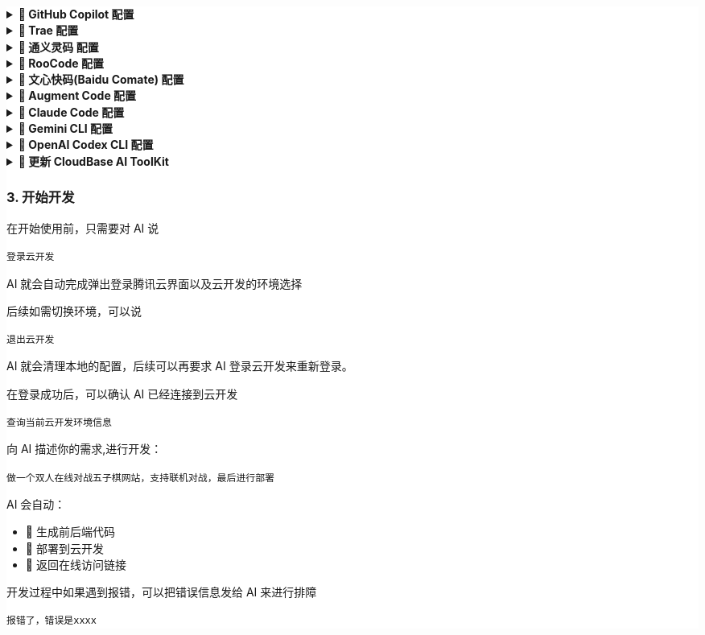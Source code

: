 <details><summary><strong>🐙 GitHub Copilot 配置</strong></summary></details>

<details><summary><strong>🎯 Trae 配置</strong></summary></details>

<details><summary><strong>🧩 通义灵码 配置</strong></summary></details>

<details><summary><strong>🤖 RooCode 配置</strong></summary></details>

<details><summary><strong>🤖 文心快码(Baidu Comate) 配置</strong></summary></details>



<details><summary><strong>🚀 Augment Code 配置</strong></summary></details>

<details><summary><strong>🤖 Claude Code 配置</strong></summary></details>

<details><summary><strong>🔹 Gemini CLI 配置</strong></summary></details>

<details><summary><strong>🤖 OpenAI Codex CLI 配置</strong></summary></details>

<details><summary><strong>🔄 更新 CloudBase AI ToolKit</strong></summary></details>


### 3. 开始开发


在开始使用前，只需要对 AI 说

```
登录云开发
```
AI 就会自动完成弹出登录腾讯云界面以及云开发的环境选择

后续如需切换环境，可以说

```
退出云开发
```

AI 就会清理本地的配置，后续可以再要求 AI 登录云开发来重新登录。

在登录成功后，可以确认 AI 已经连接到云开发

```
查询当前云开发环境信息
```

向 AI 描述你的需求,进行开发：

```
做一个双人在线对战五子棋网站，支持联机对战，最后进行部署
```

AI 会自动：
- 📝 生成前后端代码  
- 🚀 部署到云开发
- 🔗 返回在线访问链接

开发过程中如果遇到报错，可以把错误信息发给 AI 来进行排障

```
报错了，错误是xxxx
```

